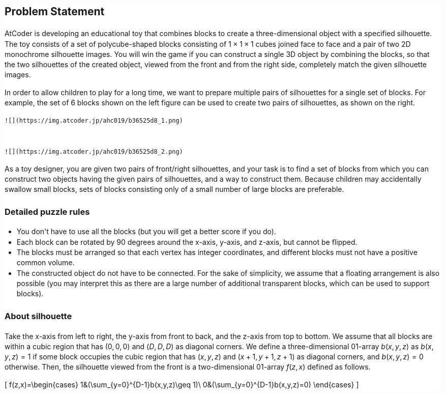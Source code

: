 ## Problem Statement

AtCoder is developing an educational toy that combines blocks to create a three-dimensional object with a specified silhouette.
The toy consists of a set of polycube-shaped blocks consisting of $1\times 1\times 1$ cubes joined face to face and a pair of two 2D monochrome silhouette images.
You will win the game if you can construct a single 3D object by combining the blocks, so that the two silhouettes of the created object, viewed from the front and from the right side, completely match the given silhouette images.

In order to allow children to play for a long time, we want to prepare multiple pairs of silhouettes for a single set of blocks.
For example, the set of 6 blocks shown on the left figure can be used to create two pairs of silhouettes, as shown on the right.

  
    ![](https://img.atcoder.jp/ahc019/b36525d8_1.png)
  
  
    ![](https://img.atcoder.jp/ahc019/b36525d8_2.png)
  

As a toy designer, you are given two pairs of front/right silhouettes, and your task is to find a set of blocks from which you can construct two objects having the given pairs of silhouettes, and a way to construct them.
Because children may accidentally swallow small blocks, sets of blocks consisting only of a small number of large blocks are preferable.

### Detailed puzzle rules

- You don't have to use all the blocks (but you will get a better score if you do).
- Each block can be rotated by 90 degrees around the x-axis, y-axis, and z-axis, but cannot be flipped.
- The blocks must be arranged so that each vertex has integer coordinates, and different blocks must not have a positive common volume.
- The constructed object do not have to be connected. For the sake of simplicity, we assume that a floating arrangement is also possible (you may interpret this as there are a large number of additional transparent blocks, which can be used to support blocks).

### About silhouette

Take the x-axis from left to right, the y-axis from front to back, and the z-axis from top to bottom.
We assume that all blocks are within a cubic region that has $(0,0,0)$ and $(D,D,D)$ as diagonal corners.
We define a three-dimensional 01-array $b(x,y,z)$ as $b(x,y,z)=1$ if some block occupies the cubic region that has $(x,y,z)$ and $(x+1,y+1,z+1)$ as diagonal corners, and $b(x,y,z)=0$ otherwise.
Then, the silhouette viewed from the front is a two-dimensional 01-array $f(z,x)$ defined as follows.

\[
    f(z,x)=\begin{cases}
    1&amp;(\sum_{y=0}^{D-1}b(x,y,z)\geq 1)\\
    0&amp;(\sum_{y=0}^{D-1}b(x,y,z)=0)
    \end{cases}
\]
